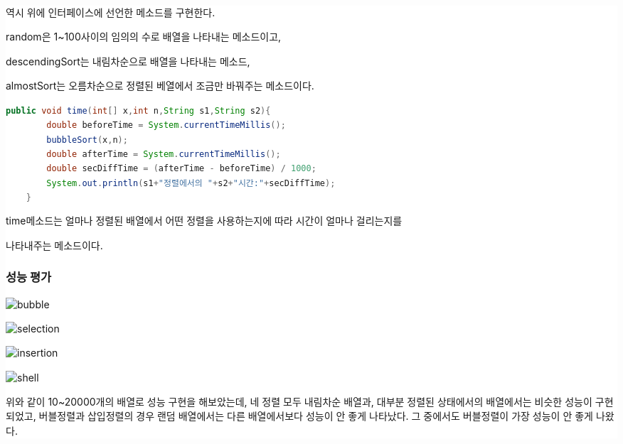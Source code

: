 역시 위에 인터페이스에 선언한 메소드를 구현한다.

random은 1~100사이의 임의의 수로 배열을 나타내는 메소드이고,

descendingSort는 내림차순으로 배열을 나타내는 메소드,

almostSort는  오름차순으로  정렬된 베열에서 조금만 바꿔주는 메소드이다.

```java
public void time(int[] x,int n,String s1,String s2){
        double beforeTime = System.currentTimeMillis();
        bubbleSort(x,n);
        double afterTime = System.currentTimeMillis();
        double secDiffTime = (afterTime - beforeTime) / 1000;
        System.out.println(s1+"정렬에서의 "+s2+"시간:"+secDiffTime);
    }
```

time메소드는 얼마나 정렬된 배열에서 어떤 정렬을 사용하는지에 따라 시간이 얼마나 걸리는지를

나타내주는 메소드이다. 



### 성능 평가

![bubble](https://user-images.githubusercontent.com/80511046/117133597-6c3a3b80-addf-11eb-8482-c127ddc1ed6d.png)

![selection](https://user-images.githubusercontent.com/80511046/117133770-a60b4200-addf-11eb-90e8-7bfbf8fb5671.png)

![insertion](https://user-images.githubusercontent.com/80511046/117133816-b58a8b00-addf-11eb-8944-b62a95cfbaa1.png)

![shell](https://user-images.githubusercontent.com/80511046/117133922-d9e66780-addf-11eb-8c57-8122e9bb5424.png)

위와 같이 10~20000개의 배열로 성능 구현을 해보았는데, 네 정렬 모두 내림차순 배열과, 대부분 정렬된 상태에서의 배열에서는 비슷한 성능이 구현되었고, 버블정렬과 삽입정렬의 경우 랜덤 배열에서는 다른 배열에서보다 성능이 안 좋게 나타났다. 그 중에서도 버블정렬이 가장 성능이 안 좋게 나왔다.

